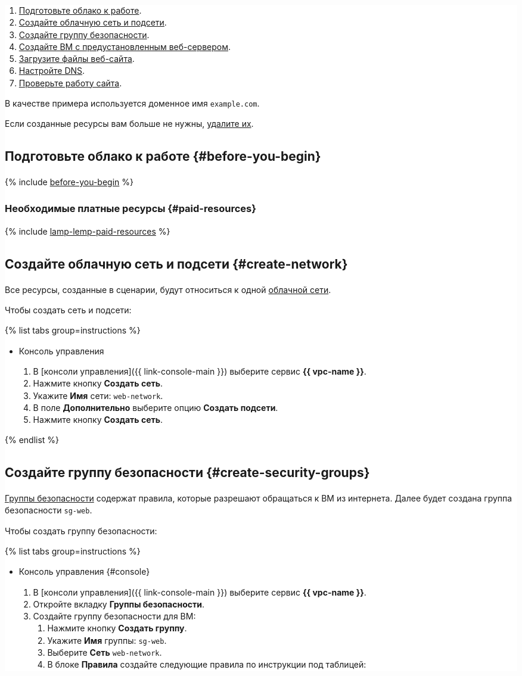 1. [Подготовьте облако к работе](#before-you-begin).
1. [Создайте облачную сеть и подсети](#create-network).
1. [Создайте группу безопасности](#create-security-groups).
1. [Создайте ВМ с предустановленным веб-сервером](#create-vm).
1. [Загрузите файлы веб-сайта](#upload-files).
1. [Настройте DNS](#configure-dns).
1. [Проверьте работу сайта](#test-site).

В качестве примера используется доменное имя `example.com`.

Если созданные ресурсы вам больше не нужны, [удалите их](#clear-out).

## Подготовьте облако к работе {#before-you-begin}

{% include [before-you-begin](../_tutorials_includes/before-you-begin.md) %}

### Необходимые платные ресурсы {#paid-resources}

{% include [lamp-lemp-paid-resources](../_tutorials_includes/lamp-lemp-paid-resources.md) %}

## Создайте облачную сеть и подсети {#create-network}

Все ресурсы, созданные в сценарии, будут относиться к одной [облачной сети](../../vpc/concepts/network.md).

Чтобы создать сеть и подсети:

{% list tabs group=instructions %}

- Консоль управления 

  1. В [консоли управления]({{ link-console-main }}) выберите сервис **{{ vpc-name }}**.
  1. Нажмите кнопку **Создать сеть**.
  1. Укажите **Имя** сети: `web-network`.
  1. В поле **Дополнительно** выберите опцию **Создать подсети**.
  1. Нажмите кнопку **Создать сеть**.

{% endlist %}

## Создайте группу безопасности {#create-security-groups}

[Группы безопасности](../../application-load-balancer/concepts/application-load-balancer.md#security-groups) содержат правила, которые разрешают обращаться к ВМ из интернета. Далее будет создана группа безопасности `sg-web`.

Чтобы создать группу безопасности:

{% list tabs group=instructions %}

- Консоль управления {#console}

  1. В [консоли управления]({{ link-console-main }}) выберите сервис **{{ vpc-name }}**.
  1. Откройте вкладку **Группы безопасности**.
  1. Создайте группу безопасности для ВМ:
      1. Нажмите кнопку **Создать группу**.
      1. Укажите **Имя** группы: `sg-web`.
      1. Выберите **Сеть** `web-network`.
      1. В блоке **Правила** создайте следующие правила по инструкции под таблицей:
